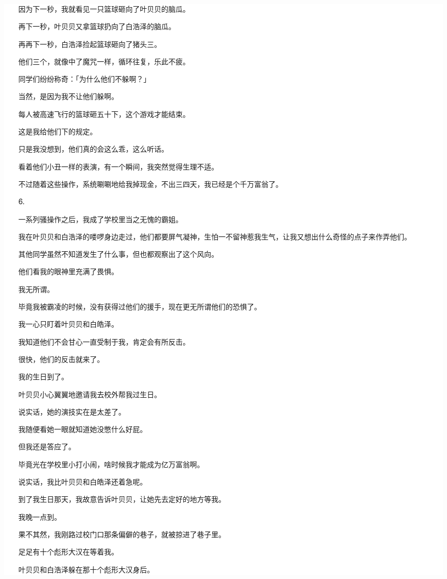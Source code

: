 &emsp;&emsp;因为下一秒，我就看见一只篮球砸向了叶贝贝的脑瓜。  
  
&emsp;&emsp;再下一秒，叶贝贝又拿篮球扔向了白浩泽的脑瓜。  
  
&emsp;&emsp;再再下一秒，白浩泽捡起篮球砸向了猪头三。  
  
&emsp;&emsp;他们三个，就像中了魔咒一样，循环往复，乐此不疲。  
  
&emsp;&emsp;同学们纷纷称奇：「为什么他们不躲啊？」  
  
&emsp;&emsp;当然，是因为我不让他们躲啊。  
  
&emsp;&emsp;每人被高速飞行的篮球砸五十下，这个游戏才能结束。  
  
&emsp;&emsp;这是我给他们下的规定。  
  
&emsp;&emsp;只是我没想到，他们真的会这么乖，这么听话。  
  
&emsp;&emsp;看着他们小丑一样的表演，有一个瞬间，我突然觉得生理不适。  
  
&emsp;&emsp;不过随着这些操作，系统唰唰地给我掉现金，不出三四天，我已经是个千万富翁了。  
  
&emsp;&emsp;6.  
  
&emsp;&emsp;一系列骚操作之后，我成了学校里当之无愧的霸姐。  
  
&emsp;&emsp;我在叶贝贝和白浩泽的喽啰身边走过，他们都要屏气凝神，生怕一不留神惹我生气，让我又想出什么奇怪的点子来作弄他们。  
  
&emsp;&emsp;其他同学虽然不知道发生了什么事，但也都观察出了这个风向。  
  
&emsp;&emsp;他们看我的眼神里充满了畏惧。  
  
&emsp;&emsp;我无所谓。  
  
&emsp;&emsp;毕竟我被霸凌的时候，没有获得过他们的援手，现在更无所谓他们的恐惧了。  
  
&emsp;&emsp;我一心只盯着叶贝贝和白皓泽。  
  
&emsp;&emsp;我知道他们不会甘心一直受制于我，肯定会有所反击。  
  
&emsp;&emsp;很快，他们的反击就来了。  
  
&emsp;&emsp;我的生日到了。  
  
&emsp;&emsp;叶贝贝小心翼翼地邀请我去校外帮我过生日。  
  
&emsp;&emsp;说实话，她的演技实在是太差了。  
  
&emsp;&emsp;我随便看她一眼就知道她没憋什么好屁。  
  
&emsp;&emsp;但我还是答应了。  
  
&emsp;&emsp;毕竟光在学校里小打小闹，啥时候我才能成为亿万富翁啊。  
  
&emsp;&emsp;说实话，我比叶贝贝和白皓泽还着急呢。  
  
&emsp;&emsp;到了我生日那天，我故意告诉叶贝贝，让她先去定好的地方等我。  
  
&emsp;&emsp;我晚一点到。  
  
&emsp;&emsp;果不其然，我刚路过校门口那条偏僻的巷子，就被掠进了巷子里。  
  
&emsp;&emsp;足足有十个彪形大汉在等着我。  
  
&emsp;&emsp;叶贝贝和白浩泽躲在那十个彪形大汉身后。  
  